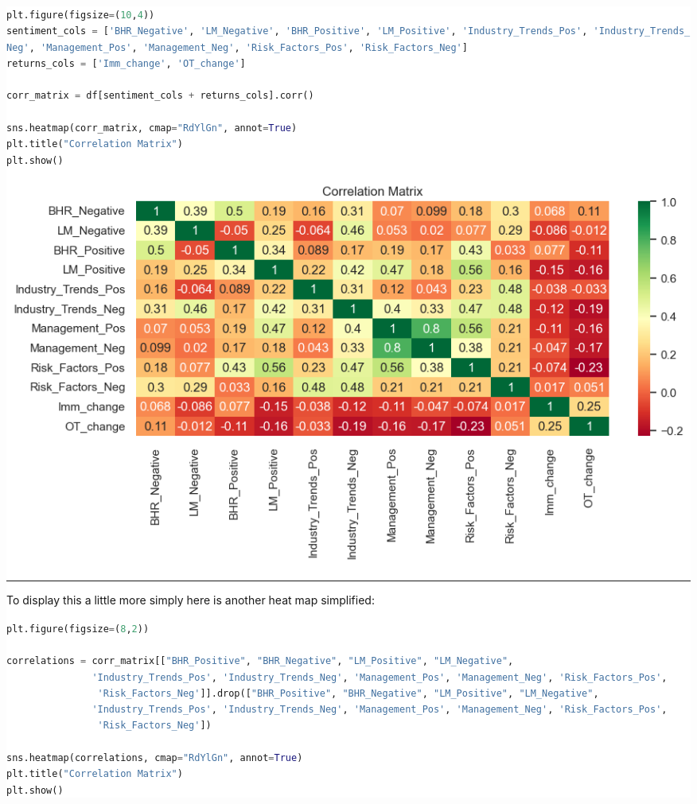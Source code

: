 

```python
plt.figure(figsize=(10,4))
sentiment_cols = ['BHR_Negative', 'LM_Negative', 'BHR_Positive', 'LM_Positive', 'Industry_Trends_Pos', 'Industry_Trends_Neg', 'Management_Pos', 'Management_Neg', 'Risk_Factors_Pos', 'Risk_Factors_Neg']
returns_cols = ['Imm_change', 'OT_change']

corr_matrix = df[sentiment_cols + returns_cols].corr()

sns.heatmap(corr_matrix, cmap="RdYlGn", annot=True)
plt.title("Correlation Matrix")
plt.show()
```


    
![png](output_18_0.png)
    


---
To display this a little more simply here is another heat map simplified:



```python
plt.figure(figsize=(8,2))

correlations = corr_matrix[["BHR_Positive", "BHR_Negative", "LM_Positive", "LM_Negative", 
               'Industry_Trends_Pos', 'Industry_Trends_Neg', 'Management_Pos', 'Management_Neg', 'Risk_Factors_Pos',
                'Risk_Factors_Neg']].drop(["BHR_Positive", "BHR_Negative", "LM_Positive", "LM_Negative", 
               'Industry_Trends_Pos', 'Industry_Trends_Neg', 'Management_Pos', 'Management_Neg', 'Risk_Factors_Pos',
                'Risk_Factors_Neg'])

sns.heatmap(correlations, cmap="RdYlGn", annot=True)
plt.title("Correlation Matrix")
plt.show()
```
